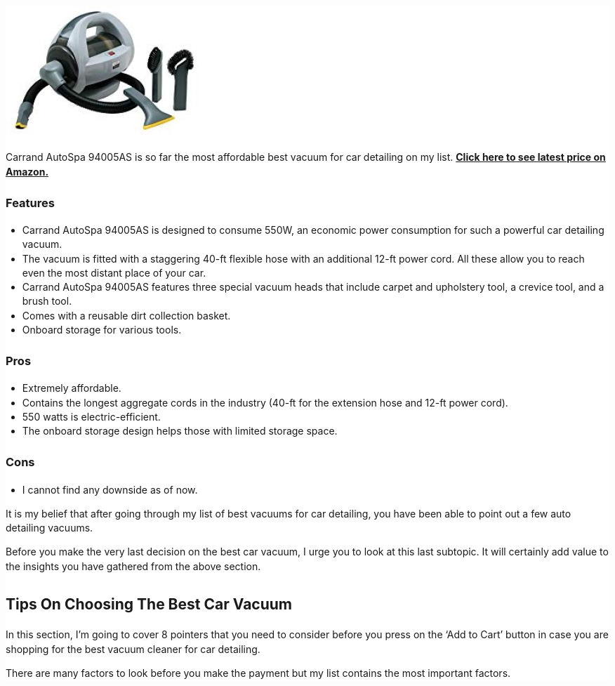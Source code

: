 [![Carrand AutoSpa 94005AS Auto Hand-Held Car Vacuum](images/Carrand-AutoSpa-94005AS-Bag-less-Auto-Vac-Hand-Held-Vacuum.jpg)](https://www.amazon.com/gp/offer-listing/B00445L290/ref=as_li_tl?ie=UTF8&camp=1789&creative=9325&creativeASIN=B00445L290&linkCode=am2&tag=bestofvacuum2-20&linkId=13dbb84ac4af5afd6ecd81896312f482)

Carrand AutoSpa 94005AS is so far the most affordable best vacuum for car detailing on my list. [**Click here to see latest price on Amazon.**](https://www.amazon.com/gp/offer-listing/B00445L290/ref=as_li_tl?ie=UTF8&camp=1789&creative=9325&creativeASIN=B00445L290&linkCode=am2&tag=bestofvacuum2-20&linkId=13dbb84ac4af5afd6ecd81896312f482) 

### Features

-   Carrand AutoSpa 94005AS is designed to consume 550W, an economic power consumption for such a powerful car detailing vacuum.
-   The vacuum is fitted with a staggering 40-ft flexible hose with an additional 12-ft power cord. All these allow you to reach even the most distant place of your car.
-   Carrand AutoSpa 94005AS features three special vacuum heads that include carpet and upholstery tool, a crevice tool, and a brush tool.  
-   Comes with a reusable dirt collection basket.
-   Onboard storage for various tools.

### Pros

-   Extremely affordable.
-   Contains the longest aggregate cords in the industry (40-ft for the extension hose and 12-ft power cord).
-   550 watts is electric-efficient.
-   The onboard storage design helps those with limited storage space.

### Cons

-   I cannot find any downside as of now.

It is my belief that after going through my list of best vacuums for car detailing, you have been able to point out a few auto detailing vacuums.

Before you make the very last decision on the best car vacuum, I urge you to look at this last subtopic. It will certainly add value to the insights you have gathered from the above section.

## Tips On Choosing The Best Car Vacuum

In this section, I’m going to cover 8 pointers that you need to consider before you press on the ‘Add to Cart’ button in case you are shopping for the best vacuum cleaner for car detailing.

There are many factors to look before you make the payment but my list contains the most important factors.
